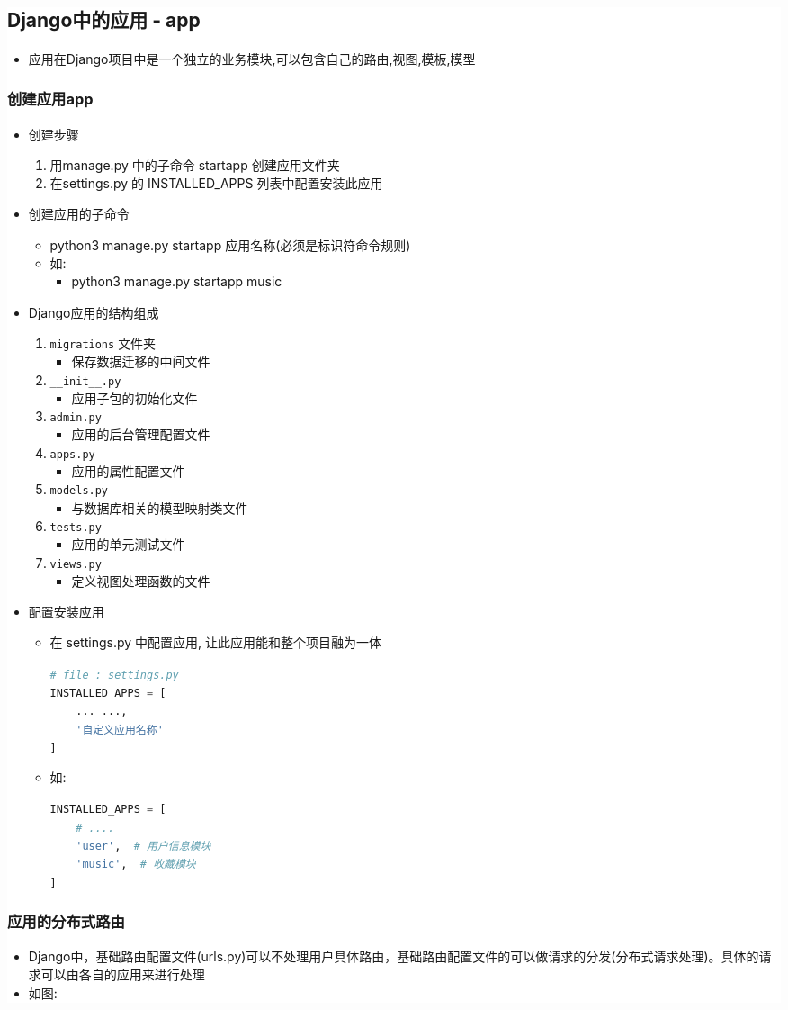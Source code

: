 ## Django中的应用 - app
- 应用在Django项目中是一个独立的业务模块,可以包含自己的路由,视图,模板,模型

###  创建应用app
- 创建步骤
    1. 用manage.py 中的子命令 startapp 创建应用文件夹
    2. 在settings.py 的 INSTALLED_APPS 列表中配置安装此应用

- 创建应用的子命令
    - python3 manage.py startapp 应用名称(必须是标识符命令规则)
    - 如:
        - python3 manage.py startapp music

- Django应用的结构组成
    1. `migrations` 文件夹
        - 保存数据迁移的中间文件
    2. `__init__.py`
        - 应用子包的初始化文件
    3. `admin.py`
        - 应用的后台管理配置文件
    4. `apps.py`
        - 应用的属性配置文件
    5. `models.py`
        - 与数据库相关的模型映射类文件
    6. `tests.py`
        - 应用的单元测试文件
    7. `views.py`
        - 定义视图处理函数的文件

- 配置安装应用
    - 在 settings.py 中配置应用, 让此应用能和整个项目融为一体
        ```python
        # file : settings.py 
        INSTALLED_APPS = [
            ... ...,
            '自定义应用名称'
        ]

        ```
    - 如:
        ```python
        INSTALLED_APPS = [
            # ....
            'user',  # 用户信息模块
            'music',  # 收藏模块
        ]
        ```

### 应用的分布式路由
- Django中，基础路由配置文件(urls.py)可以不处理用户具体路由，基础路由配置文件的可以做请求的分发(分布式请求处理)。具体的请求可以由各自的应用来进行处理
- 如图: